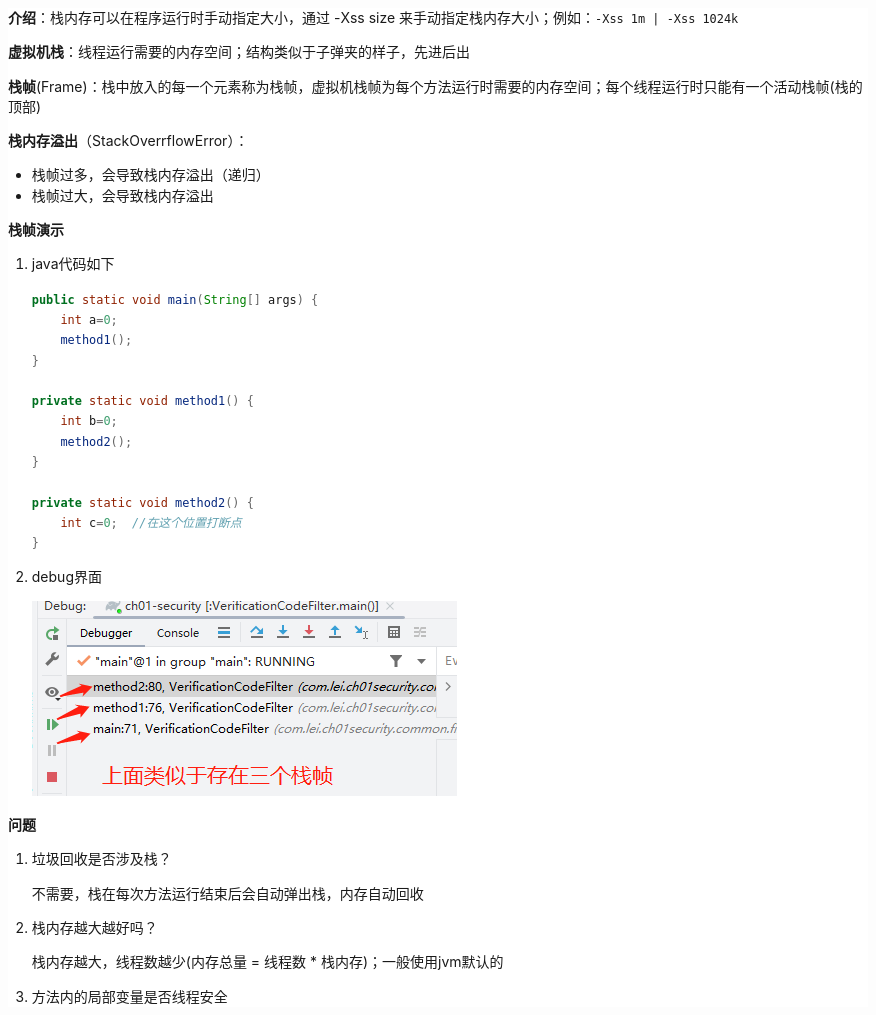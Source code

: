 **介绍**：栈内存可以在程序运行时手动指定大小，通过 -Xss size 来手动指定栈内存大小；例如：`-Xss 1m | -Xss 1024k`

**虚拟机栈**：线程运行需要的内存空间；结构类似于子弹夹的样子，先进后出

**栈帧**(Frame)：栈中放入的每一个元素称为栈帧，虚拟机栈帧为每个方法运行时需要的内存空间；每个线程运行时只能有一个活动栈帧(栈的顶部)

**栈内存溢出**（StackOverrflowError）：

- 栈帧过多，会导致栈内存溢出（递归）
- 栈帧过大，会导致栈内存溢出 

**栈帧演示**

1. java代码如下

   ```java
   public static void main(String[] args) {
       int a=0;
       method1();
   }
   
   private static void method1() {
       int b=0;
       method2();
   }
   
   private static void method2() {
       int c=0;  //在这个位置打断点
   }
   ```

2. debug界面

   ![image-20220621224316006](images.assets/image-20220621224316006.png)



**问题**

1. 垃圾回收是否涉及栈？

   不需要，栈在每次方法运行结束后会自动弹出栈，内存自动回收

2. 栈内存越大越好吗？

   栈内存越大，线程数越少(内存总量 = 线程数 * 栈内存)；一般使用jvm默认的

3. 方法内的局部变量是否线程安全

